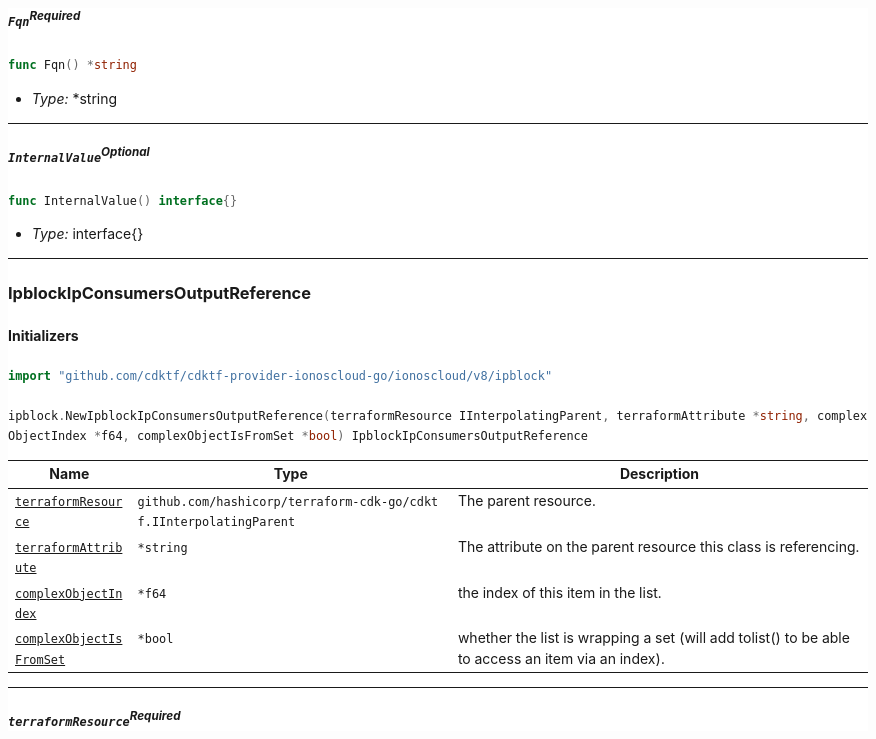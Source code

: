 ##### `Fqn`<sup>Required</sup> <a name="Fqn" id="@cdktf/provider-ionoscloud.ipblock.IpblockIpConsumersList.property.fqn"></a>

```go
func Fqn() *string
```

- *Type:* *string

---

##### `InternalValue`<sup>Optional</sup> <a name="InternalValue" id="@cdktf/provider-ionoscloud.ipblock.IpblockIpConsumersList.property.internalValue"></a>

```go
func InternalValue() interface{}
```

- *Type:* interface{}

---


### IpblockIpConsumersOutputReference <a name="IpblockIpConsumersOutputReference" id="@cdktf/provider-ionoscloud.ipblock.IpblockIpConsumersOutputReference"></a>

#### Initializers <a name="Initializers" id="@cdktf/provider-ionoscloud.ipblock.IpblockIpConsumersOutputReference.Initializer"></a>

```go
import "github.com/cdktf/cdktf-provider-ionoscloud-go/ionoscloud/v8/ipblock"

ipblock.NewIpblockIpConsumersOutputReference(terraformResource IInterpolatingParent, terraformAttribute *string, complexObjectIndex *f64, complexObjectIsFromSet *bool) IpblockIpConsumersOutputReference
```

| **Name** | **Type** | **Description** |
| --- | --- | --- |
| <code><a href="#@cdktf/provider-ionoscloud.ipblock.IpblockIpConsumersOutputReference.Initializer.parameter.terraformResource">terraformResource</a></code> | <code>github.com/hashicorp/terraform-cdk-go/cdktf.IInterpolatingParent</code> | The parent resource. |
| <code><a href="#@cdktf/provider-ionoscloud.ipblock.IpblockIpConsumersOutputReference.Initializer.parameter.terraformAttribute">terraformAttribute</a></code> | <code>*string</code> | The attribute on the parent resource this class is referencing. |
| <code><a href="#@cdktf/provider-ionoscloud.ipblock.IpblockIpConsumersOutputReference.Initializer.parameter.complexObjectIndex">complexObjectIndex</a></code> | <code>*f64</code> | the index of this item in the list. |
| <code><a href="#@cdktf/provider-ionoscloud.ipblock.IpblockIpConsumersOutputReference.Initializer.parameter.complexObjectIsFromSet">complexObjectIsFromSet</a></code> | <code>*bool</code> | whether the list is wrapping a set (will add tolist() to be able to access an item via an index). |

---

##### `terraformResource`<sup>Required</sup> <a name="terraformResource" id="@cdktf/provider-ionoscloud.ipblock.IpblockIpConsumersOutputReference.Initializer.parameter.terraformResource"></a>

